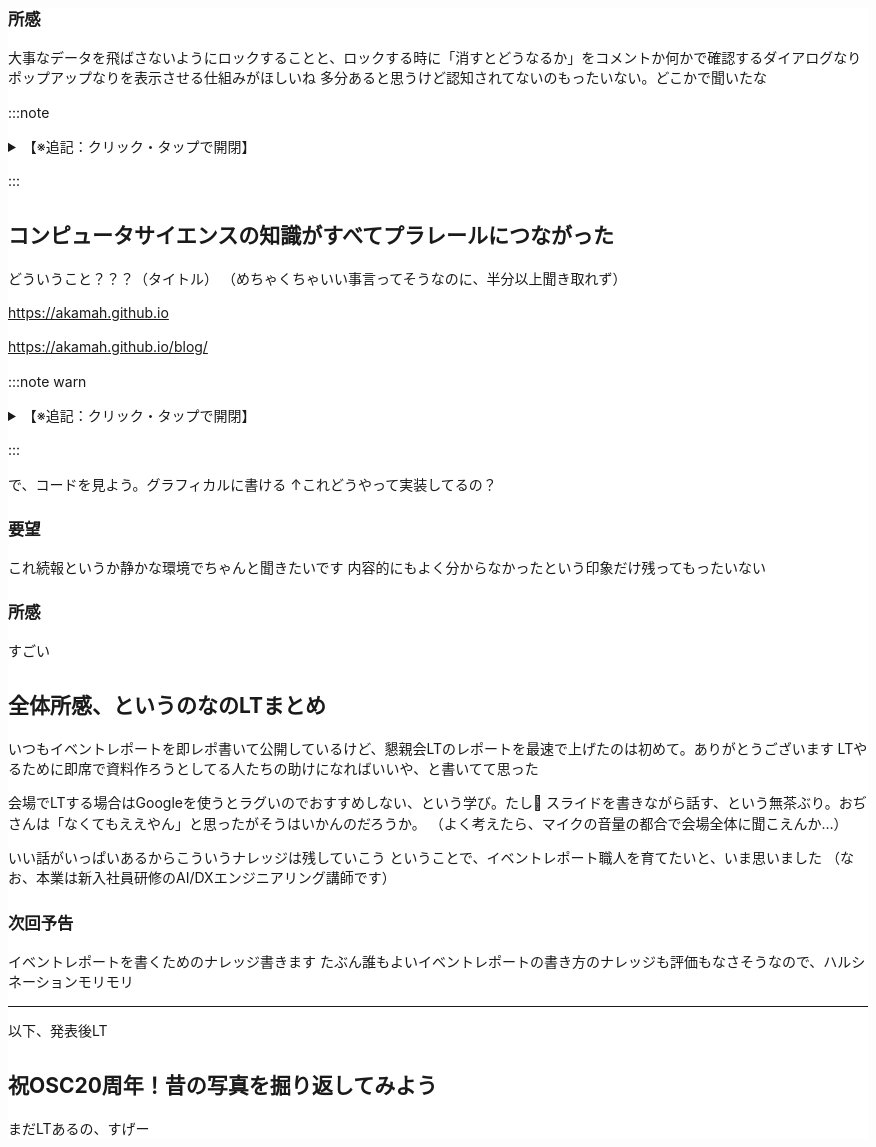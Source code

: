 ### 所感
大事なデータを飛ばさないようにロックすることと、ロックする時に「消すとどうなるか」をコメントか何かで確認するダイアログなりポップアップなりを表示させる仕組みがほしいね
多分あると思うけど認知されてないのもったいない。どこかで聞いたな

:::note 
<details><summary>【※追記：クリック・タップで開閉】</summary></details>

:::

## コンピュータサイエンスの知識がすべてプラレールにつながった
どういうこと？？？（タイトル）
（めちゃくちゃいい事言ってそうなのに、半分以上聞き取れず）

https://akamah.github.io

https://akamah.github.io/blog/

:::note warn 
<details><summary>【※追記：クリック・タップで開閉】</summary></details>

:::

で、コードを見よう。グラフィカルに書ける
↑これどうやって実装してるの？

### 要望
これ続報というか静かな環境でちゃんと聞きたいです
内容的にもよく分からなかったという印象だけ残ってもったいない

### 所感
すごい

## 全体所感、というのなのLTまとめ
いつもイベントレポートを即レポ書いて公開しているけど、懇親会LTのレポートを最速で上げたのは初めて。ありがとうございます
LTやるために即席で資料作ろうとしてる人たちの助けになればいいや、と書いてて思った

会場でLTする場合はGoogleを使うとラグいのでおすすめしない、という学び。たし🦀
スライドを書きながら話す、という無茶ぶり。おぢさんは「なくてもええやん」と思ったがそうはいかんのだろうか。
（よく考えたら、マイクの音量の都合で会場全体に聞こえんか…）

いい話がいっぱいあるからこういうナレッジは残していこう
ということで、イベントレポート職人を育てたいと、いま思いました
（なお、本業は新入社員研修のAI/DXエンジニアリング講師です）

### 次回予告
イベントレポートを書くためのナレッジ書きます
たぶん誰もよいイベントレポートの書き方のナレッジも評価もなさそうなので、ハルシネーションモリモリ

---

以下、発表後LT

##  祝OSC20周年！昔の写真を掘り返してみよう
まだLTあるの、すげー
